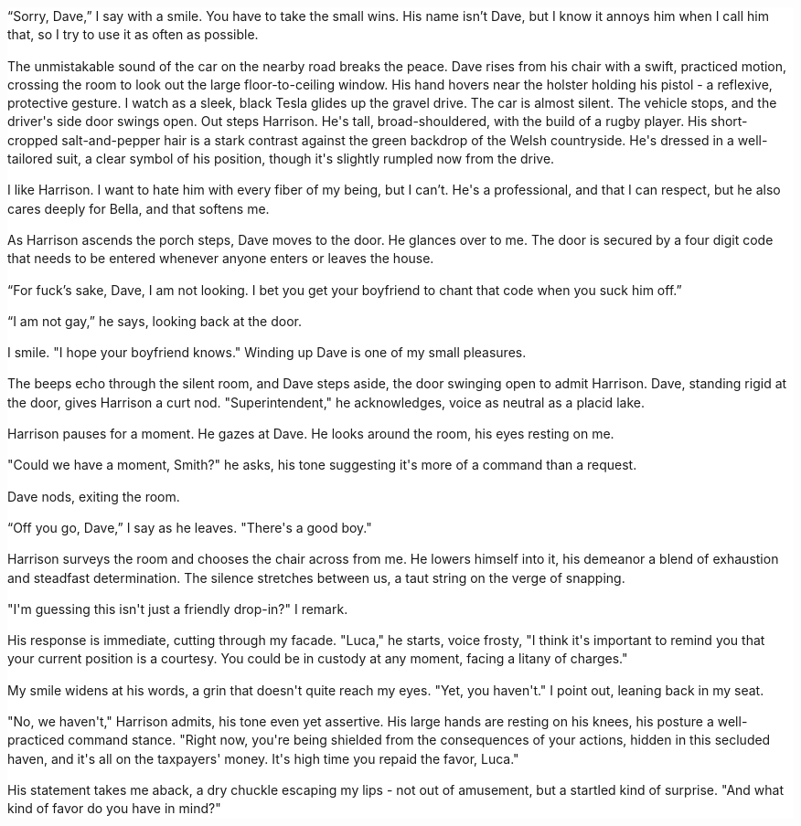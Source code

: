 “Sorry, Dave,” I say with a smile. You have to take the small wins. His name isn’t Dave, but I know it annoys him when I call him that, so I try to use it as often as possible.
 
The unmistakable sound of the car on the nearby road breaks the peace. Dave rises from his chair with a swift, practiced motion, crossing the room to look out the large floor-to-ceiling window. His hand hovers near the holster holding his pistol - a reflexive, protective gesture. I watch as a sleek, black Tesla glides up the gravel drive. The car is almost silent. The vehicle stops, and the driver's side door swings open. Out steps Harrison. He's tall, broad-shouldered, with the build of a rugby player. His short-cropped salt-and-pepper hair is a stark contrast against the green backdrop of the Welsh countryside. He's dressed in a well-tailored suit, a clear symbol of his position, though it's slightly rumpled now from the drive.
 
I like Harrison. I want to hate him with every fiber of my being, but I can’t. He's a professional, and that I can respect, but he also cares deeply for Bella, and that softens me.
 
As Harrison ascends the porch steps, Dave moves to the door. He glances over to me. The door is secured by a four digit code that needs to be entered whenever anyone enters or leaves the house. 
 
“For fuck’s sake, Dave, I am not looking. I bet you get your boyfriend to chant that code when you suck him off.”
 
“I am not gay,” he says, looking back at the door.
 
I smile. "I hope your boyfriend knows." Winding up Dave is one of my small pleasures. 

The beeps echo through the silent room, and Dave steps aside, the door swinging open to admit Harrison. Dave, standing rigid at the door, gives Harrison a curt nod. "Superintendent," he acknowledges, voice as neutral as a placid lake.
 
Harrison pauses for a moment. He gazes at Dave. He looks around the room, his eyes resting on me.
 
"Could we have a moment, Smith?" he asks, his tone suggesting it's more of a command than a request.
 
Dave nods, exiting the room.
 
“Off you go, Dave,” I say as he leaves. "There's a good boy."
 
Harrison surveys the room and chooses the chair across from me. He lowers himself into it, his demeanor a blend of exhaustion and steadfast determination. The silence stretches between us, a taut string on the verge of snapping.
 
"I'm guessing this isn't just a friendly drop-in?" I remark.
 
His response is immediate, cutting through my facade. "Luca," he starts, voice frosty, "I think it's important to remind you that your current position is a courtesy. You could be in custody at any moment, facing a litany of charges."
 
My smile widens at his words, a grin that doesn't quite reach my eyes. "Yet, you haven't." I point out, leaning back in my seat.
 
"No, we haven't," Harrison admits, his tone even yet assertive. His large hands are resting on his knees, his posture a well-practiced command stance. "Right now, you're being shielded from the consequences of your actions, hidden in this secluded haven, and it's all on the taxpayers' money. It's high time you repaid the favor, Luca."
 
His statement takes me aback, a dry chuckle escaping my lips - not out of amusement, but a startled kind of surprise. "And what kind of favor do you have in mind?"
 